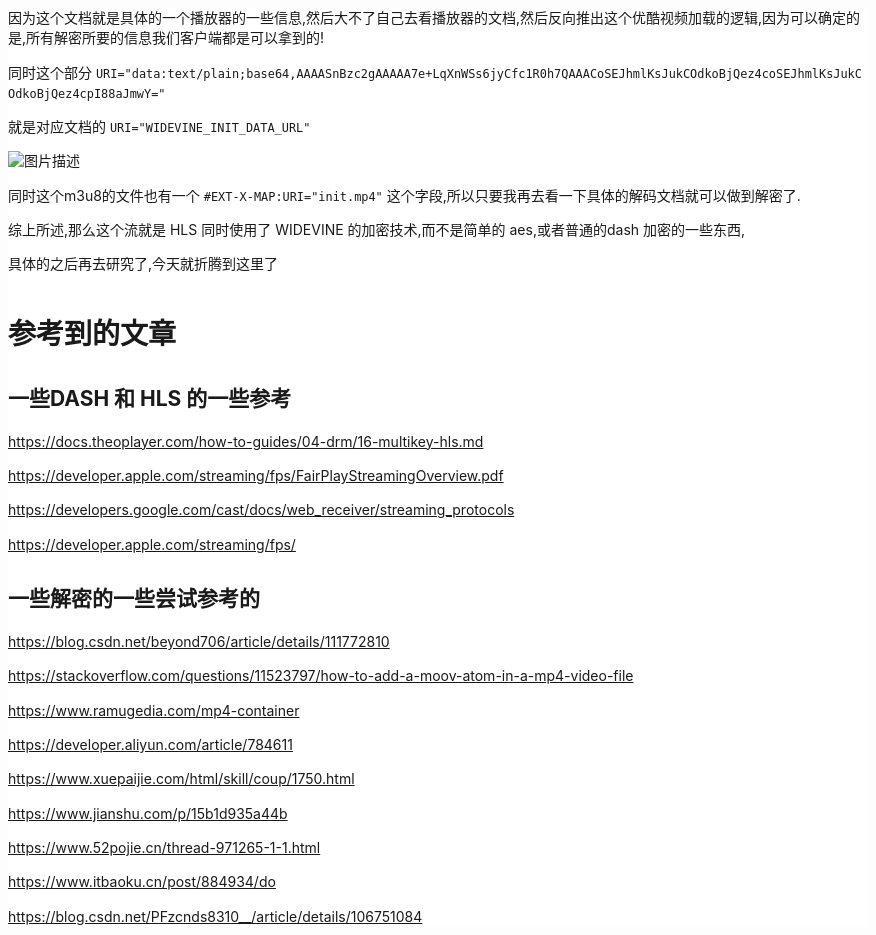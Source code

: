 因为这个文档就是具体的一个播放器的一些信息,然后大不了自己去看播放器的文档,然后反向推出这个优酷视频加载的逻辑,因为可以确定的是,所有解密所要的信息我们客户端都是可以拿到的!

同时这个部分 `URI="data:text/plain;base64,AAAASnBzc2gAAAAA7e+LqXnWSs6jyCfc1R0h7QAAACoSEJhmlKsJukCOdkoBjQez4coSEJhmlKsJukCOdkoBjQez4cpI88aJmwY="`

就是对应文档的 `URI="WIDEVINE_INIT_DATA_URL"`

![图片描述](/gallery/2021-12-12-23-10-39.png)

同时这个m3u8的文件也有一个 `#EXT-X-MAP:URI="init.mp4"` 这个字段,所以只要我再去看一下具体的解码文档就可以做到解密了.

综上所述,那么这个流就是 HLS 同时使用了 WIDEVINE 的加密技术,而不是简单的 aes,或者普通的dash 加密的一些东西,

具体的之后再去研究了,今天就折腾到这里了


# 参考到的文章

## 一些DASH 和 HLS 的一些参考

https://docs.theoplayer.com/how-to-guides/04-drm/16-multikey-hls.md

https://developer.apple.com/streaming/fps/FairPlayStreamingOverview.pdf

https://developers.google.com/cast/docs/web_receiver/streaming_protocols

https://developer.apple.com/streaming/fps/

## 一些解密的一些尝试参考的

https://blog.csdn.net/beyond706/article/details/111772810

https://stackoverflow.com/questions/11523797/how-to-add-a-moov-atom-in-a-mp4-video-file

https://www.ramugedia.com/mp4-container

https://developer.aliyun.com/article/784611

https://www.xuepaijie.com/html/skill/coup/1750.html

https://www.jianshu.com/p/15b1d935a44b

https://www.52pojie.cn/thread-971265-1-1.html

https://www.itbaoku.cn/post/884934/do

https://blog.csdn.net/PFzcnds8310__/article/details/106751084